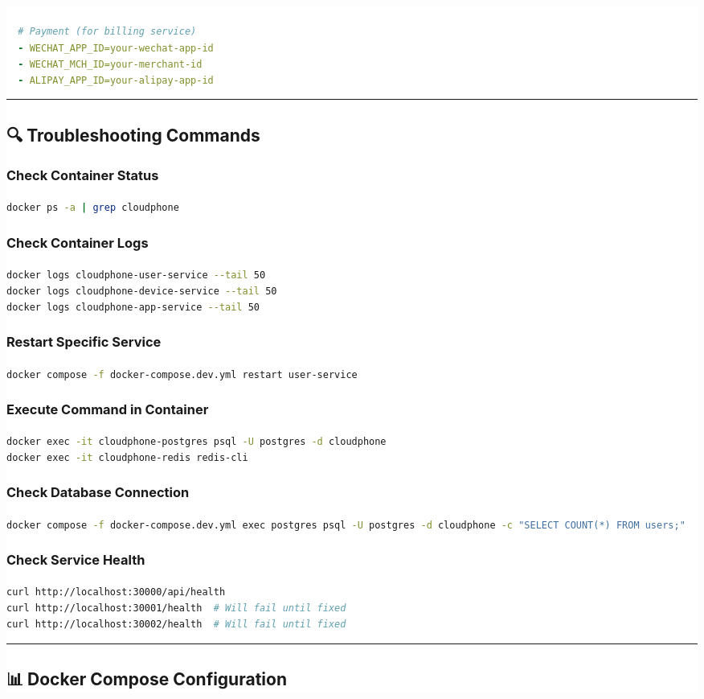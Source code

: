 ```yaml

  # Payment (for billing service)
  - WECHAT_APP_ID=your-wechat-app-id
  - WECHAT_MCH_ID=your-merchant-id
  - ALIPAY_APP_ID=your-alipay-app-id
```

---

## 🔍 Troubleshooting Commands

### Check Container Status
```bash
docker ps -a | grep cloudphone
```

### Check Container Logs
```bash
docker logs cloudphone-user-service --tail 50
docker logs cloudphone-device-service --tail 50
docker logs cloudphone-app-service --tail 50
```

### Restart Specific Service
```bash
docker compose -f docker-compose.dev.yml restart user-service
```

### Execute Command in Container
```bash
docker exec -it cloudphone-postgres psql -U postgres -d cloudphone
docker exec -it cloudphone-redis redis-cli
```

### Check Database Connection
```bash
docker compose -f docker-compose.dev.yml exec postgres psql -U postgres -d cloudphone -c "SELECT COUNT(*) FROM users;"
```

### Check Service Health
```bash
curl http://localhost:30000/api/health
curl http://localhost:30001/health  # Will fail until fixed
curl http://localhost:30002/health  # Will fail until fixed
```

---

## 📊 Docker Compose Configuration
